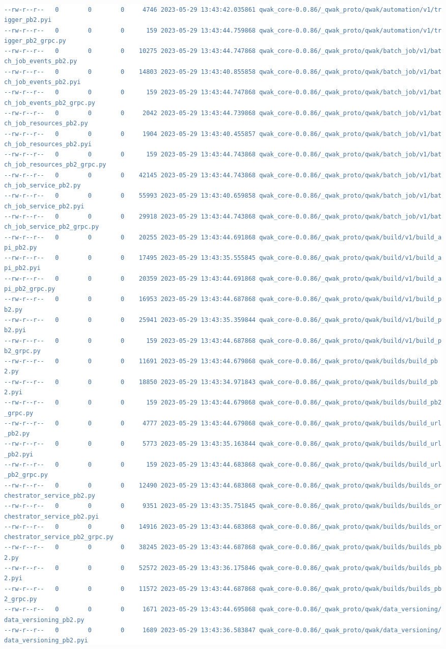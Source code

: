 ```diff
--rw-r--r--   0        0        0     4746 2023-05-29 13:43:42.035861 qwak_core-0.0.86/_qwak_proto/qwak/automation/v1/trigger_pb2.pyi
--rw-r--r--   0        0        0      159 2023-05-29 13:43:44.759868 qwak_core-0.0.86/_qwak_proto/qwak/automation/v1/trigger_pb2_grpc.py
--rw-r--r--   0        0        0    10275 2023-05-29 13:43:44.747868 qwak_core-0.0.86/_qwak_proto/qwak/batch_job/v1/batch_job_events_pb2.py
--rw-r--r--   0        0        0    14803 2023-05-29 13:43:40.855858 qwak_core-0.0.86/_qwak_proto/qwak/batch_job/v1/batch_job_events_pb2.pyi
--rw-r--r--   0        0        0      159 2023-05-29 13:43:44.747868 qwak_core-0.0.86/_qwak_proto/qwak/batch_job/v1/batch_job_events_pb2_grpc.py
--rw-r--r--   0        0        0     2042 2023-05-29 13:43:44.739868 qwak_core-0.0.86/_qwak_proto/qwak/batch_job/v1/batch_job_resources_pb2.py
--rw-r--r--   0        0        0     1904 2023-05-29 13:43:40.455857 qwak_core-0.0.86/_qwak_proto/qwak/batch_job/v1/batch_job_resources_pb2.pyi
--rw-r--r--   0        0        0      159 2023-05-29 13:43:44.743868 qwak_core-0.0.86/_qwak_proto/qwak/batch_job/v1/batch_job_resources_pb2_grpc.py
--rw-r--r--   0        0        0    42145 2023-05-29 13:43:44.743868 qwak_core-0.0.86/_qwak_proto/qwak/batch_job/v1/batch_job_service_pb2.py
--rw-r--r--   0        0        0    55993 2023-05-29 13:43:40.659858 qwak_core-0.0.86/_qwak_proto/qwak/batch_job/v1/batch_job_service_pb2.pyi
--rw-r--r--   0        0        0    29918 2023-05-29 13:43:44.743868 qwak_core-0.0.86/_qwak_proto/qwak/batch_job/v1/batch_job_service_pb2_grpc.py
--rw-r--r--   0        0        0    20255 2023-05-29 13:43:44.691868 qwak_core-0.0.86/_qwak_proto/qwak/build/v1/build_api_pb2.py
--rw-r--r--   0        0        0    17495 2023-05-29 13:43:35.555845 qwak_core-0.0.86/_qwak_proto/qwak/build/v1/build_api_pb2.pyi
--rw-r--r--   0        0        0    20359 2023-05-29 13:43:44.691868 qwak_core-0.0.86/_qwak_proto/qwak/build/v1/build_api_pb2_grpc.py
--rw-r--r--   0        0        0    16953 2023-05-29 13:43:44.687868 qwak_core-0.0.86/_qwak_proto/qwak/build/v1/build_pb2.py
--rw-r--r--   0        0        0    25941 2023-05-29 13:43:35.359844 qwak_core-0.0.86/_qwak_proto/qwak/build/v1/build_pb2.pyi
--rw-r--r--   0        0        0      159 2023-05-29 13:43:44.687868 qwak_core-0.0.86/_qwak_proto/qwak/build/v1/build_pb2_grpc.py
--rw-r--r--   0        0        0    11691 2023-05-29 13:43:44.679868 qwak_core-0.0.86/_qwak_proto/qwak/builds/build_pb2.py
--rw-r--r--   0        0        0    18850 2023-05-29 13:43:34.971843 qwak_core-0.0.86/_qwak_proto/qwak/builds/build_pb2.pyi
--rw-r--r--   0        0        0      159 2023-05-29 13:43:44.679868 qwak_core-0.0.86/_qwak_proto/qwak/builds/build_pb2_grpc.py
--rw-r--r--   0        0        0     4777 2023-05-29 13:43:44.679868 qwak_core-0.0.86/_qwak_proto/qwak/builds/build_url_pb2.py
--rw-r--r--   0        0        0     5773 2023-05-29 13:43:35.163844 qwak_core-0.0.86/_qwak_proto/qwak/builds/build_url_pb2.pyi
--rw-r--r--   0        0        0      159 2023-05-29 13:43:44.683868 qwak_core-0.0.86/_qwak_proto/qwak/builds/build_url_pb2_grpc.py
--rw-r--r--   0        0        0    12490 2023-05-29 13:43:44.683868 qwak_core-0.0.86/_qwak_proto/qwak/builds/builds_orchestrator_service_pb2.py
--rw-r--r--   0        0        0     9351 2023-05-29 13:43:35.751845 qwak_core-0.0.86/_qwak_proto/qwak/builds/builds_orchestrator_service_pb2.pyi
--rw-r--r--   0        0        0    14916 2023-05-29 13:43:44.683868 qwak_core-0.0.86/_qwak_proto/qwak/builds/builds_orchestrator_service_pb2_grpc.py
--rw-r--r--   0        0        0    38245 2023-05-29 13:43:44.687868 qwak_core-0.0.86/_qwak_proto/qwak/builds/builds_pb2.py
--rw-r--r--   0        0        0    52572 2023-05-29 13:43:36.175846 qwak_core-0.0.86/_qwak_proto/qwak/builds/builds_pb2.pyi
--rw-r--r--   0        0        0    11572 2023-05-29 13:43:44.687868 qwak_core-0.0.86/_qwak_proto/qwak/builds/builds_pb2_grpc.py
--rw-r--r--   0        0        0     1671 2023-05-29 13:43:44.695868 qwak_core-0.0.86/_qwak_proto/qwak/data_versioning/data_versioning_pb2.py
--rw-r--r--   0        0        0     1689 2023-05-29 13:43:36.583847 qwak_core-0.0.86/_qwak_proto/qwak/data_versioning/data_versioning_pb2.pyi
```